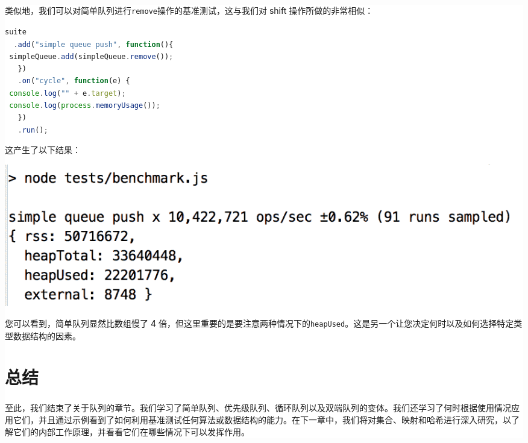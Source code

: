 类似地，我们可以对简单队列进行`remove`操作的基准测试，这与我们对 shift 操作所做的非常相似：

```js
suite
  .add("simple queue push", function(){
 simpleQueue.add(simpleQueue.remove());
   })
   .on("cycle", function(e) {
 console.log("" + e.target);
 console.log(process.memoryUsage());
   })
   .run();
```

这产生了以下结果：

![](img/6dc01644-a555-4d2a-92ea-3cdb3c8776c0.png)

您可以看到，简单队列显然比数组慢了 4 倍，但这里重要的是要注意两种情况下的`heapUsed`。这是另一个让您决定何时以及如何选择特定类型数据结构的因素。

# 总结

至此，我们结束了关于队列的章节。我们学习了简单队列、优先级队列、循环队列以及双端队列的变体。我们还学习了何时根据使用情况应用它们，并且通过示例看到了如何利用基准测试任何算法或数据结构的能力。在下一章中，我们将对集合、映射和哈希进行深入研究，以了解它们的内部工作原理，并看看它们在哪些情况下可以发挥作用。
